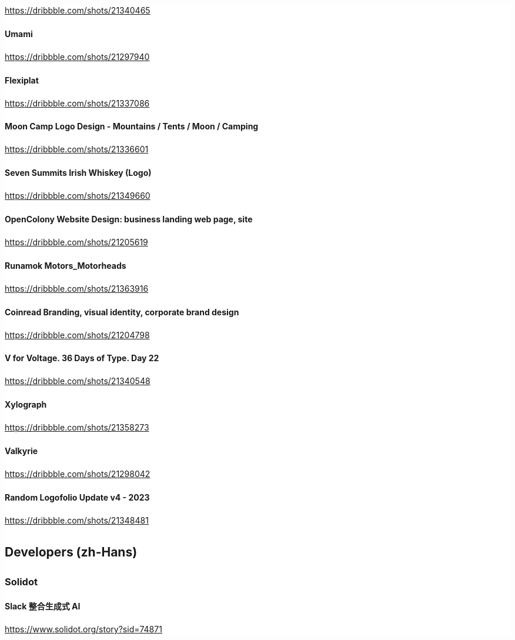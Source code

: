 https://dribbble.com/shots/21340465

#### Umami

https://dribbble.com/shots/21297940

#### Flexiplat

https://dribbble.com/shots/21337086

#### Moon Camp Logo Design - Mountains / Tents / Moon / Camping

https://dribbble.com/shots/21336601

#### Seven Summits Irish Whiskey (Logo)

https://dribbble.com/shots/21349660

#### OpenColony Website Design: business landing web page, site

https://dribbble.com/shots/21205619

#### Runamok Motors_Motorheads

https://dribbble.com/shots/21363916

#### Coinread Branding, visual identity, corporate brand design

https://dribbble.com/shots/21204798

#### V for Voltage. 36 Days of Type. Day 22

https://dribbble.com/shots/21340548

#### Xylograph

https://dribbble.com/shots/21358273

#### Valkyrie

https://dribbble.com/shots/21298042

#### Random Logofolio Update v4 - 2023

https://dribbble.com/shots/21348481

## Developers (zh-Hans)

### Solidot

#### Slack 整合生成式 AI

https://www.solidot.org/story?sid=74871
